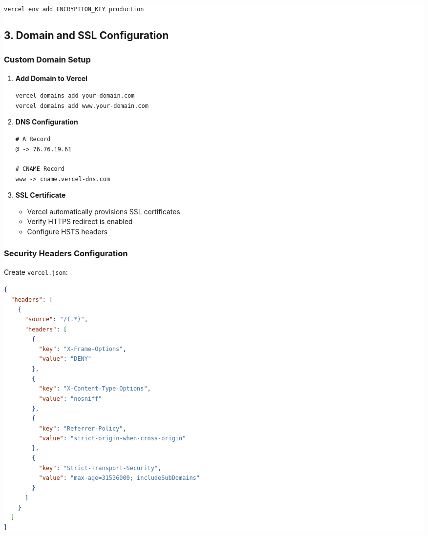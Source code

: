 ```bash
vercel env add ENCRYPTION_KEY production
```

## 3. Domain and SSL Configuration

### Custom Domain Setup

1. **Add Domain to Vercel**
   ```bash
   vercel domains add your-domain.com
   vercel domains add www.your-domain.com
   ```

2. **DNS Configuration**
   ```
   # A Record
   @ -> 76.76.19.61
   
   # CNAME Record
   www -> cname.vercel-dns.com
   ```

3. **SSL Certificate**
   - Vercel automatically provisions SSL certificates
   - Verify HTTPS redirect is enabled
   - Configure HSTS headers

### Security Headers Configuration

Create `vercel.json`:

```json
{
  "headers": [
    {
      "source": "/(.*)",
      "headers": [
        {
          "key": "X-Frame-Options",
          "value": "DENY"
        },
        {
          "key": "X-Content-Type-Options",
          "value": "nosniff"
        },
        {
          "key": "Referrer-Policy",
          "value": "strict-origin-when-cross-origin"
        },
        {
          "key": "Strict-Transport-Security",
          "value": "max-age=31536000; includeSubDomains"
        }
      ]
    }
  ]
}
```
